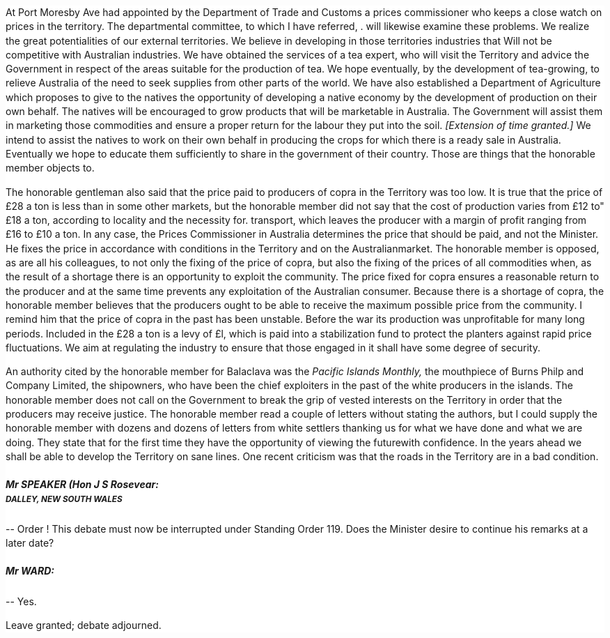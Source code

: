 At Port Moresby Ave had appointed by the Department of Trade and Customs a prices commissioner who keeps a close watch on prices in the territory. The departmental committee, to which I have referred, .  will  likewise examine these problems. We realize the great potentialities of our external territories. We believe in developing in those territories industries that Will not be competitive with Australian industries. We have obtained the services of a tea expert, who will visit the Territory and advice the Government in respect of the areas suitable for the production of tea. We hope eventually, by the development of tea-growing, to relieve Australia of the need to seek supplies from other parts of the  world.  We have also established a Department of Agriculture  which  proposes to give to the natives the opportunity of developing a native economy by the development of production on their own behalf. The natives will be encouraged to grow products that will be marketable in Australia. The Government will assist them in marketing those commodities and ensure a proper return for the labour they put into the soil.  *[Extension of time granted.]*  We intend to assist the natives to work on their own behalf in producing the crops for which there is a ready sale in Australia. Eventually we hope to educate them sufficiently to share in the government of their country. Those are things that the honorable member objects to. 

The honorable gentleman also said that the price paid to producers of copra in the Territory was too low. It is true that the price of £28 a ton is less than in some other markets, but the honorable member did not say that the cost of production varies from £12 to" £18 a ton, according to locality and the necessity for. transport, which leaves the producer with a margin of profit ranging from £16 to £10 a ton. In any case, the Prices Commissioner in Australia determines the price that should be paid, and not the Minister. He fixes the  price in accordance with conditions in the Territory and on the Australianmarket. The honorable member  is  opposed, as are all his colleagues, to not only the fixing of the price of copra, but also the fixing of the prices of all commodities when, as the result of a shortage there is an opportunity to exploit the community. The price fixed for copra ensures a reasonable return to the producer and at the same time prevents any exploitation of the Australian consumer. Because there is a shortage of copra, the honorable member believes that the producers ought to be able to receive the maximum possible price from the community. I remind him that the price of copra in the past has been unstable. Before the war its production was unprofitable for many long periods. Included in the £28 a ton is a levy of £l, which  is  paid into a stabilization fund to protect the planters against rapid price fluctuations. We aim at regulating the industry to ensure that those engaged in it shall have some degree of security. 

An authority cited by the honorable member for Balaclava was the  *Pacific Islands Monthly,*  the mouthpiece of Burns Philp and Company Limited, the shipowners, who have been the chief exploiters in the past of the white producers in the islands. The honorable member does not call on the Government to break the grip of vested interests on the  Territory  in order that the producers may receive justice. The honorable member read a couple of letters without stating the authors, but I could supply the honorable member with dozens and dozens of letters from white settlers thanking us for what we have done and what we are doing. They state that for the first time they have the opportunity of viewing the futurewith confidence. In the years  ahead  we shall be able to develop the Territory on sane lines. One recent criticism was that the roads in the Territory are in a bad condition. 

##### Mr SPEAKER (Hon J S Rosevear:<br><small class="text-muted">DALLEY, NEW SOUTH WALES</small>

-- Order ! This debate must now be interrupted under Standing Order 119. Does the Minister desire to continue his remarks at a later date? 

##### Mr WARD:

-- Yes. 

Leave granted; debate adjourned. 

